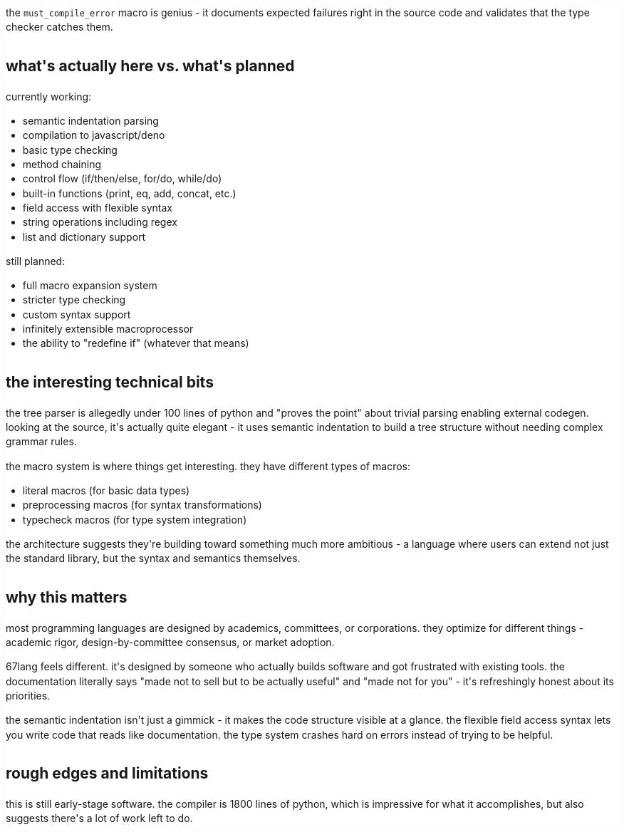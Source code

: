 the `must_compile_error` macro is genius - it documents expected failures right in the source code and validates that the type checker catches them.

## what's actually here vs. what's planned

currently working:
- semantic indentation parsing
- compilation to javascript/deno
- basic type checking
- method chaining
- control flow (if/then/else, for/do, while/do)
- built-in functions (print, eq, add, concat, etc.)
- field access with flexible syntax
- string operations including regex
- list and dictionary support

still planned:
- full macro expansion system
- stricter type checking
- custom syntax support
- infinitely extensible macroprocessor
- the ability to "redefine if" (whatever that means)

## the interesting technical bits

the tree parser is allegedly under 100 lines of python and "proves the point" about trivial parsing enabling external codegen. looking at the source, it's actually quite elegant - it uses semantic indentation to build a tree structure without needing complex grammar rules.

the macro system is where things get interesting. they have different types of macros:
- literal macros (for basic data types)
- preprocessing macros (for syntax transformations)  
- typecheck macros (for type system integration)

the architecture suggests they're building toward something much more ambitious - a language where users can extend not just the standard library, but the syntax and semantics themselves.

## why this matters

most programming languages are designed by academics, committees, or corporations. they optimize for different things - academic rigor, design-by-committee consensus, or market adoption.

67lang feels different. it's designed by someone who actually builds software and got frustrated with existing tools. the documentation literally says "made not to sell but to be actually useful" and "made not for you" - it's refreshingly honest about its priorities.

the semantic indentation isn't just a gimmick - it makes the code structure visible at a glance. the flexible field access syntax lets you write code that reads like documentation. the type system crashes hard on errors instead of trying to be helpful.

## rough edges and limitations

this is still early-stage software. the compiler is 1800 lines of python, which is impressive for what it accomplishes, but also suggests there's a lot of work left to do.
